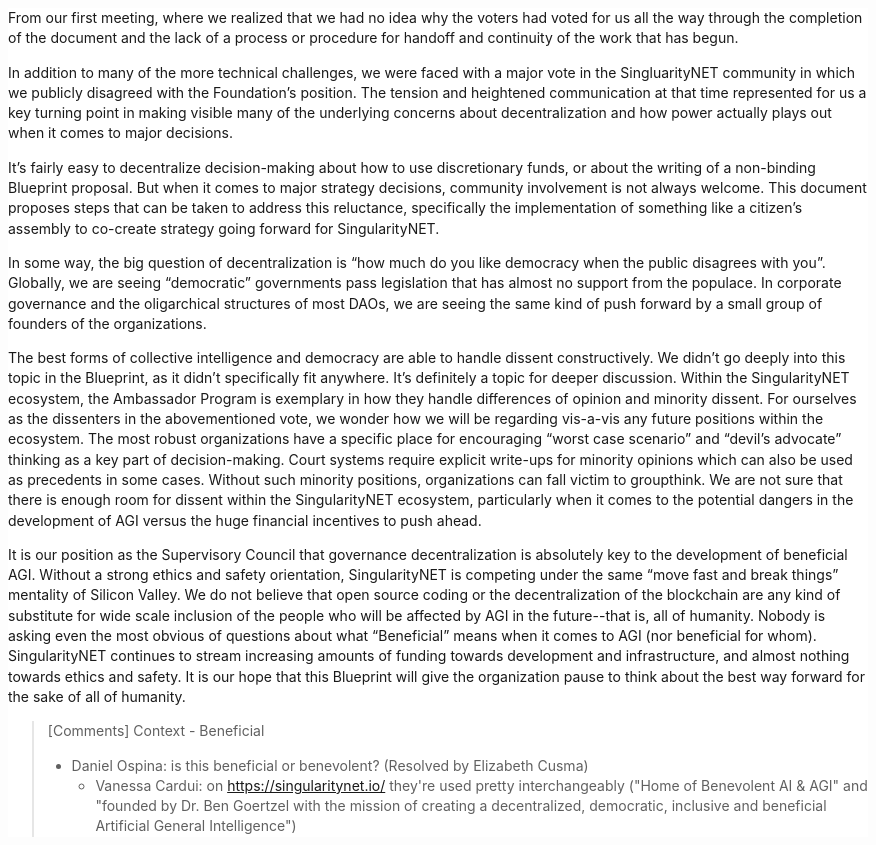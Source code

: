 

From our first meeting, where we realized that we had no idea why the voters had voted for us all the way through the completion of the document and the lack of a process or procedure for handoff and continuity of the work that has begun.



In addition to many of the more technical challenges, we were faced with a major vote in the SingluarityNET community in which we publicly disagreed with the Foundation’s position. The tension and heightened communication at that time represented for us a key turning point in making visible many of the underlying concerns about decentralization and how power actually plays out when it comes to major decisions.



It’s fairly easy to decentralize decision-making about how to use discretionary funds, or about the writing of a non-binding Blueprint proposal. But when it comes to major strategy decisions, community involvement is not always welcome. This document proposes steps that can be taken to address this reluctance, specifically the implementation of something like a citizen’s assembly to co-create strategy going forward for SingularityNET.



In some way, the big question of decentralization is “how much do you like democracy when the public disagrees with you”. Globally, we are seeing “democratic” governments pass legislation that has almost no support from the populace. In corporate governance and the oligarchical structures of most DAOs, we are seeing the same kind of push forward by a small group of founders of the organizations.



The best forms of collective intelligence and democracy are able to handle dissent constructively. We didn’t go deeply into this topic in the Blueprint, as it didn’t specifically fit anywhere. It’s definitely a topic for deeper discussion. Within the SingularityNET ecosystem, the Ambassador Program is exemplary in how they handle differences of opinion and minority dissent. For ourselves as the dissenters in the abovementioned vote, we wonder how we will be regarding vis-a-vis any future positions within the ecosystem. The most robust organizations have a specific place for encouraging “worst case scenario” and “devil’s advocate” thinking as a key part of decision-making. Court systems require explicit write-ups for minority opinions which can also be used as precedents in some cases. Without such minority positions, organizations can fall victim to groupthink. We are not sure that there is enough room for dissent within the SingularityNET ecosystem, particularly when it comes to the potential dangers in the development of AGI versus the huge financial incentives to push ahead.



It is our position as the Supervisory Council that governance decentralization is absolutely key to the development of beneficial AGI. Without a strong ethics and safety orientation, SingularityNET is competing under the same “move fast and break things” mentality of Silicon Valley. We do not believe that open source coding or the decentralization of the blockchain are any kind of substitute for wide scale inclusion of the people who will be affected by AGI in the future--that is, all of humanity. Nobody is asking even the most obvious of questions about what “Beneficial” means when it comes to AGI (nor beneficial for whom). SingularityNET continues to stream increasing amounts of funding towards development and infrastructure, and almost nothing towards ethics and safety. It is our hope that this Blueprint will give the organization pause to think about the best way forward for the sake of all of humanity. 

> [Comments]
> Context - Beneficial
> * Daniel Ospina: is this beneficial or benevolent? (Resolved by Elizabeth Cusma)
>   - Vanessa Cardui: on https://singularitynet.io/ they're used pretty interchangeably ("Home of Benevolent AI & AGI" and "founded by Dr. Ben Goertzel with the mission of creating a decentralized, democratic, inclusive and beneficial Artificial General Intelligence")
